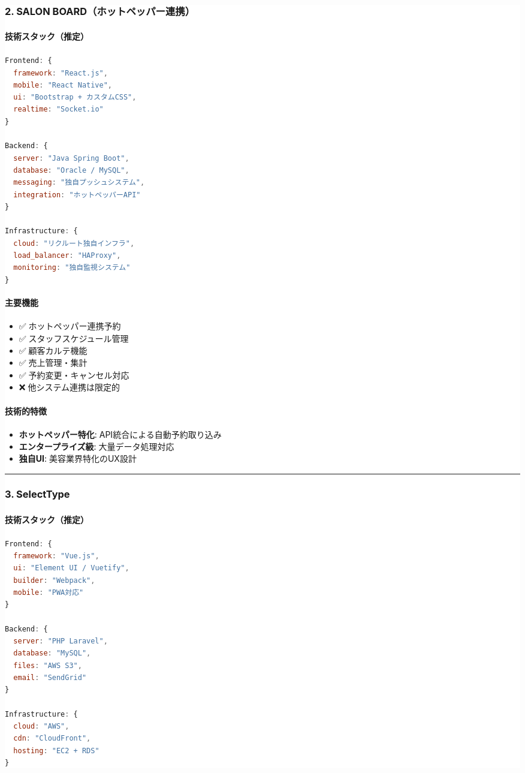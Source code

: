 
### 2. SALON BOARD（ホットペッパー連携）

#### 技術スタック（推定）
```javascript
Frontend: {
  framework: "React.js",
  mobile: "React Native",
  ui: "Bootstrap + カスタムCSS",
  realtime: "Socket.io"
}

Backend: {
  server: "Java Spring Boot",
  database: "Oracle / MySQL",
  messaging: "独自プッシュシステム",
  integration: "ホットペッパーAPI"
}

Infrastructure: {
  cloud: "リクルート独自インフラ",
  load_balancer: "HAProxy",
  monitoring: "独自監視システム"
}
```

#### 主要機能
- ✅ ホットペッパー連携予約
- ✅ スタッフスケジュール管理
- ✅ 顧客カルテ機能
- ✅ 売上管理・集計
- ✅ 予約変更・キャンセル対応
- ❌ 他システム連携は限定的

#### 技術的特徴
- **ホットペッパー特化**: API統合による自動予約取り込み
- **エンタープライズ級**: 大量データ処理対応
- **独自UI**: 美容業界特化のUX設計

---

### 3. SelectType

#### 技術スタック（推定）
```javascript
Frontend: {
  framework: "Vue.js",
  ui: "Element UI / Vuetify", 
  builder: "Webpack",
  mobile: "PWA対応"
}

Backend: {
  server: "PHP Laravel",
  database: "MySQL",
  files: "AWS S3",
  email: "SendGrid"
}

Infrastructure: {
  cloud: "AWS",
  cdn: "CloudFront",
  hosting: "EC2 + RDS"
}
```